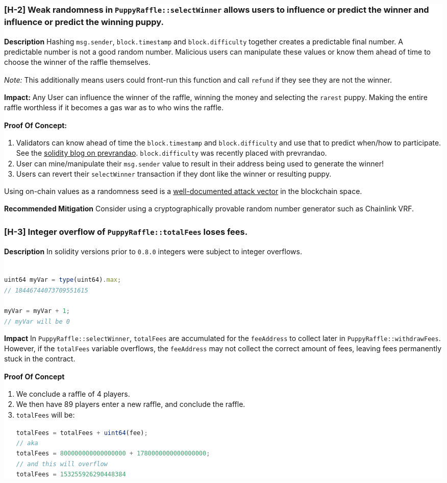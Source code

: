 ### [H-2] Weak randomness in `PuppyRaffle::selectWinner` allows users to influence or predict the winner and influence or predict the winning puppy.

**Description** Hashing `msg.sender`, `block.timestamp` and `block.difficulty` together creates a predictable final number. A predictable number is not a good random number. Malicious users can manipulate these values or know them ahead of time to choose the winner of the raffle themselves.

*Note:* This additionally means users could front-run this function and call `refund` if they see they are not the winner.

**Impact:** Any User can influence the winner of the raffle, winning the money and selecting the `rarest` puppy. Making the entire raffle worthless if it becomes a gas war as to who wins the raffle.

**Proof Of Concept:**

1. Validators can know ahead of time the `block.timestamp` and `block.difficulty` and use that to predict when/how to participate. See the [solidity blog on prevrandao](https://soliditydeveloper.com/prevrandao). `block.difficulty` was recently placed with prevrandao.
2. User can mine/manipulate their `msg.sender` value to result in their address being used to generate the winner!
3. Users can revert their `selectWinner` transaction if they dont like the winner or resulting puppy.

Using on-chain values as a randomness seed is a [well-documented attack vector](https://betterprogramming.pub/how-to-generate-truly-random-numbers-in-solidity-and-blockchain-9ced6472dbdf) in the blockchain space.

**Recommended Mitigation** Consider using a cryptographically provable random number generator such as Chainlink VRF.


### [H-3] Integer overflow of `PuppyRaffle::totalFees` loses fees.

**Description** In solidity versions prior to `0.8.0` integers were subject to integer overflows.

```javascript

uint64 myVar = type(uint64).max;
// 18446744073709551615

myVar = myVar + 1;
// myVar will be 0

```

**Impact** In `PuppyRaffle::selectWinner`, `totalFees` are accumulated for the `feeAddress` to collect later in `PuppyRaffle::withdrawFees`. However, if the `totalFees` variable overflows, the `feeAddress` may not collect the correct amount of fees, leaving fees permanently stuck in the contract.

**Proof Of Concept**

1. We conclude a raffle of 4 players.
2. We then have 89 players enter a new raffle, and conclude the raffle.
3. `totalFees` will be:
   ```javascript
   totalFees = totalFees + uint64(fee);
   // aka 
   totalFees = 800000000000000000 + 1780000000000000000;
   // and this will overflow
   totalFees = 153255926290448384
   
   ```
